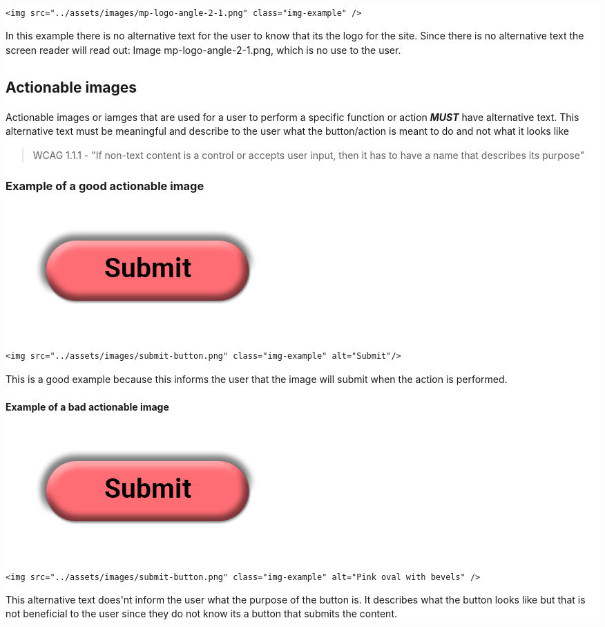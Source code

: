 ```
<img src="../assets/images/mp-logo-angle-2-1.png" class="img-example" />
```
<p>In this example there is no alternative text for the user to know that its the logo for the site. Since there is no alternative text the screen reader will read out: Image mp-logo-angle-2-1.png, which is no use to the user. </p>
</div>

## Actionable images
Actionable images or iamges that are used for a user to perform a specific function or action ***MUST*** have alternative text. This alternative text must be meaningful and describe to the user what the button/action is meant to do and not what it looks like

> WCAG 1.1.1 - "If non-text content is a control or accepts user input, then it has to have a name that describes its purpose"

### Example of a good actionable image
<div class="example">
<img src="../assets/images/submit-button.png" class="img-example" alt="Submit"/>

```
<img src="../assets/images/submit-button.png" class="img-example" alt="Submit"/>
```
<p>This is a good example because this informs the user that the image will submit when the action is performed.</p> 
</div>

#### Example of a bad actionable image
<div class="example">
<img src="../assets/images/submit-button.png" class="img-example" alt="Pink oval with bevels"/>

```
<img src="../assets/images/submit-button.png" class="img-example" alt="Pink oval with bevels" />
```
<p>This alternative text does'nt inform the user what the purpose of the button is. It describes what the button looks like but that is not beneficial to the user since they do not know its a button that submits the content.  </p>
</div>
